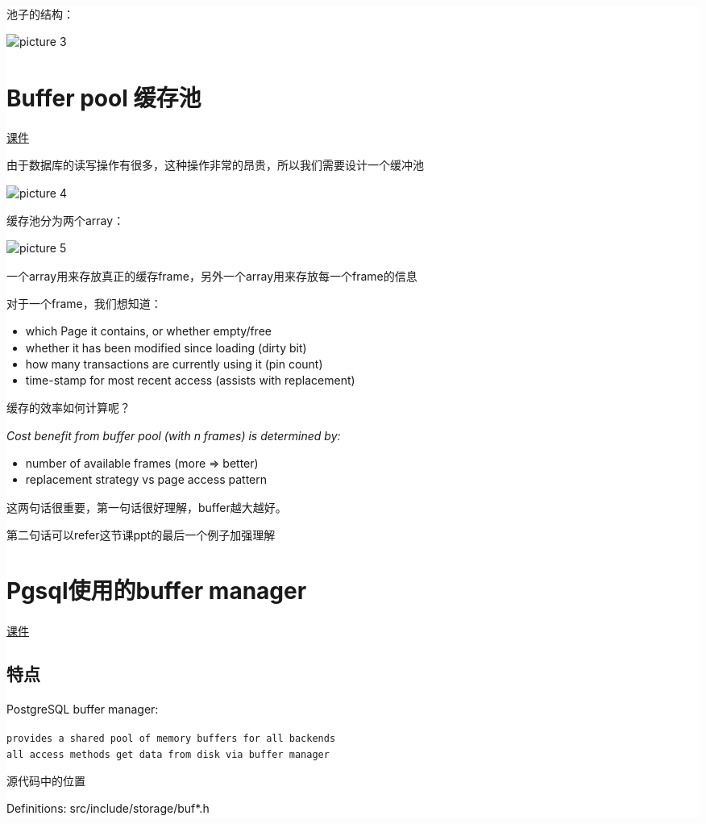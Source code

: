 ``` c
```

池子的结构：

![picture 3](images/ee2ee840b645efa37ad3299fa5c25181d5e113da6c79cc697587d47727135caf.png)  

# Buffer pool 缓存池 

[课件](keynotes/Buffer%20Pool.html)

由于数据库的读写操作有很多，这种操作非常的昂贵，所以我们需要设计一个缓冲池

![picture 4](images/49786312e140aab7684291849660a8edfc8325d2610eedb3838e66c5fd0f7ca7.png)  

缓存池分为两个array：

![picture 5](images/10f242c28ca4938dd7af4aee5923aa68f929a42cb7ad5e99189fc7a8bd8b25ec.png)  

一个array用来存放真正的缓存frame，另外一个array用来存放每一个frame的信息

对于一个frame，我们想知道：

* which Page it contains, or whether empty/free
* whether it has been modified since loading (dirty bit)
* how many transactions are currently using it (pin count)
* time-stamp for most recent access (assists with replacement) 

缓存的效率如何计算呢？


*Cost benefit from buffer pool (with n frames) is determined by:*

* number of available frames (more ⇒ better)
* replacement strategy vs page access pattern 

这两句话很重要，第一句话很好理解，buffer越大越好。

第二句话可以refer这节课ppt的最后一个例子加强理解


# Pgsql使用的buffer manager

[课件](../Notes/keynotes/PostgreSQL%20Buffer%20Manager.html)

## 特点

	

PostgreSQL buffer manager:

    provides a shared pool of memory buffers for all backends
    all access methods get data from disk via buffer manager 

源代码中的位置

Definitions:  src/include/storage/buf*.h
